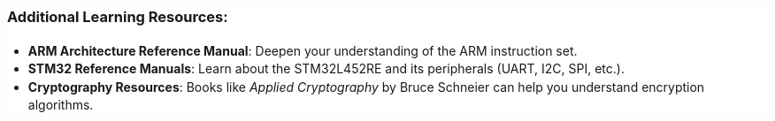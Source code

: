 
### Additional Learning Resources:
- **ARM Architecture Reference Manual**: Deepen your understanding of the ARM instruction set.
- **STM32 Reference Manuals**: Learn about the STM32L452RE and its peripherals (UART, I2C, SPI, etc.).
- **Cryptography Resources**: Books like *Applied Cryptography* by Bruce Schneier can help you understand encryption algorithms.


